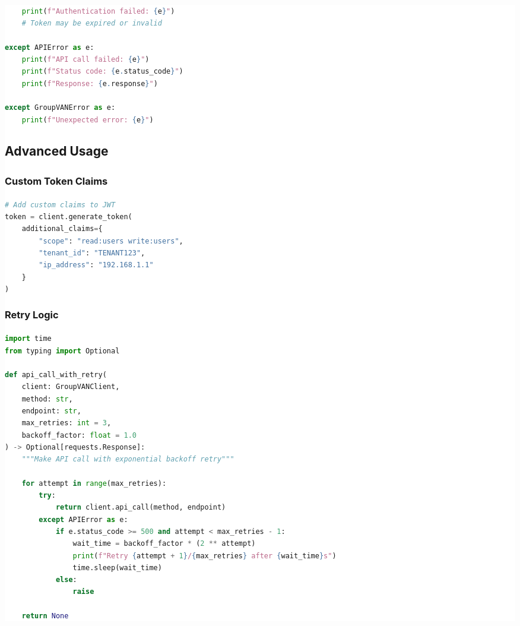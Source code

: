 ```python
    print(f"Authentication failed: {e}")
    # Token may be expired or invalid
    
except APIError as e:
    print(f"API call failed: {e}")
    print(f"Status code: {e.status_code}")
    print(f"Response: {e.response}")
    
except GroupVANError as e:
    print(f"Unexpected error: {e}")
```

## Advanced Usage

### Custom Token Claims

```python
# Add custom claims to JWT
token = client.generate_token(
    additional_claims={
        "scope": "read:users write:users",
        "tenant_id": "TENANT123",
        "ip_address": "192.168.1.1"
    }
)
```

### Retry Logic

```python
import time
from typing import Optional

def api_call_with_retry(
    client: GroupVANClient,
    method: str,
    endpoint: str,
    max_retries: int = 3,
    backoff_factor: float = 1.0
) -> Optional[requests.Response]:
    """Make API call with exponential backoff retry"""
    
    for attempt in range(max_retries):
        try:
            return client.api_call(method, endpoint)
        except APIError as e:
            if e.status_code >= 500 and attempt < max_retries - 1:
                wait_time = backoff_factor * (2 ** attempt)
                print(f"Retry {attempt + 1}/{max_retries} after {wait_time}s")
                time.sleep(wait_time)
            else:
                raise
    
    return None
```
